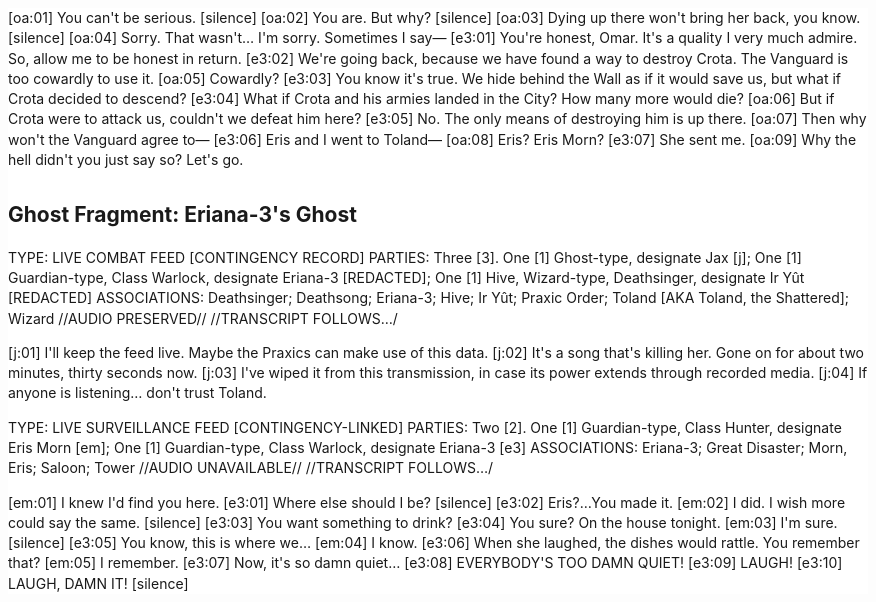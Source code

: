 [oa:01] You can't be serious.
[silence]
[oa:02] You are. But why?
[silence]
[oa:03] Dying up there won't bring her back, you know.
[silence]
[oa:04] Sorry. That wasn't… I'm sorry. Sometimes I say—
[e3:01] You're honest, Omar. It's a quality I very much admire. So, allow me to be honest in return.
[e3:02] We're going back, because we have found a way to destroy Crota. The Vanguard is too cowardly to use it.
[oa:05] Cowardly?
[e3:03] You know it's true. We hide behind the Wall as if it would save us, but what if Crota decided to descend?
[e3:04] What if Crota and his armies landed in the City? How many more would die?
[oa:06] But if Crota were to attack us, couldn't we defeat him here?
[e3:05] No. The only means of destroying him is up there.
[oa:07] Then why won't the Vanguard agree to—
[e3:06] Eris and I went to Toland—
[oa:08] Eris? Eris Morn?
[e3:07] She sent me.
[oa:09] Why the hell didn't you just say so? Let's go.

## Ghost Fragment: Eriana-3's Ghost

TYPE: LIVE COMBAT FEED [CONTINGENCY RECORD]
PARTIES: Three [3]. One [1] Ghost-type, designate Jax [j]; One [1] Guardian-type, Class Warlock, designate Eriana-3 [REDACTED]; One [1] Hive, Wizard-type, Deathsinger, designate Ir Yût [REDACTED]
ASSOCIATIONS: Deathsinger; Deathsong; Eriana-3; Hive; Ir Yût; Praxic Order; Toland [AKA Toland, the Shattered]; Wizard
//AUDIO PRESERVED//
//TRANSCRIPT FOLLOWS…/

[j:01] I'll keep the feed live. Maybe the Praxics can make use of this data.
[j:02] It's a song that's killing her. Gone on for about two minutes, thirty seconds now.
[j:03] I've wiped it from this transmission, in case its power extends through recorded media.
[j:04] If anyone is listening… don't trust Toland.


TYPE: LIVE SURVEILLANCE FEED [CONTINGENCY-LINKED]
PARTIES: Two [2]. One [1] Guardian-type, Class Hunter, designate Eris Morn [em]; One [1] Guardian-type, Class Warlock, designate Eriana-3 [e3]
ASSOCIATIONS: Eriana-3; Great Disaster; Morn, Eris; Saloon; Tower
//AUDIO UNAVAILABLE//
//TRANSCRIPT FOLLOWS…/

[em:01] I knew I'd find you here.
[e3:01] Where else should I be?
[silence]
[e3:02] Eris?…You made it.
[em:02] I did. I wish more could say the same.
[silence]
[e3:03] You want something to drink?
[e3:04] You sure? On the house tonight.
[em:03] I'm sure.
[silence]
[e3:05] You know, this is where we…
[em:04] I know.
[e3:06] When she laughed, the dishes would rattle. You remember that?
[em:05] I remember.
[e3:07] Now, it's so damn quiet…
[e3:08] EVERYBODY'S TOO DAMN QUIET!
[e3:09] LAUGH!
[e3:10] LAUGH, DAMN IT!
[silence]